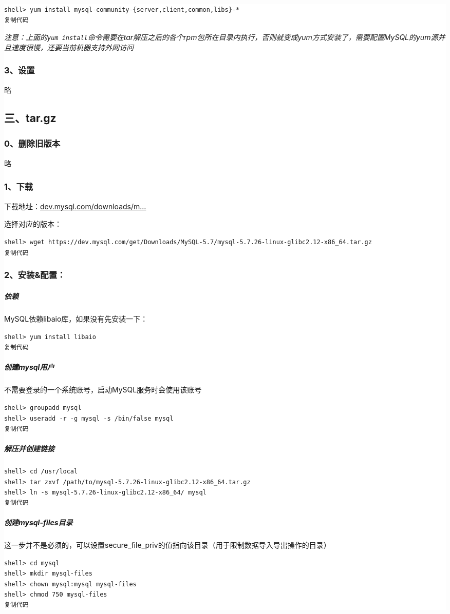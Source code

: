     shell> yum install mysql-community-{server,client,common,libs}-*
    复制代码

*注意：上面的`yum install`命令需要在tar解压之后的各个rpm包所在目录内执行，否则就变成yum方式安装了，需要配置MySQL的yum源并且速度很慢，还要当前机器支持外网访问*

### 3、设置

略

## 三、tar.gz

### 0、删除旧版本

略

### 1、下载

下载地址：[dev.mysql.com/downloads/m…](https://dev.mysql.com/downloads/mysql/)

选择对应的版本：

    shell> wget https://dev.mysql.com/get/Downloads/MySQL-5.7/mysql-5.7.26-linux-glibc2.12-x86_64.tar.gz
    复制代码

### 2、安装&#x26;配置：

##### 依赖

MySQL依赖libaio库，如果没有先安装一下：

    shell> yum install libaio
    复制代码

##### 创建mysql用户

不需要登录的一个系统账号，启动MySQL服务时会使用该账号

    shell> groupadd mysql
    shell> useradd -r -g mysql -s /bin/false mysql
    复制代码

##### 解压并创建链接

    shell> cd /usr/local
    shell> tar zxvf /path/to/mysql-5.7.26-linux-glibc2.12-x86_64.tar.gz
    shell> ln -s mysql-5.7.26-linux-glibc2.12-x86_64/ mysql
    复制代码

##### 创建mysql-files目录

这一步并不是必须的，可以设置secure_file_priv的值指向该目录（用于限制数据导入导出操作的目录）

    shell> cd mysql
    shell> mkdir mysql-files
    shell> chown mysql:mysql mysql-files
    shell> chmod 750 mysql-files
    复制代码

